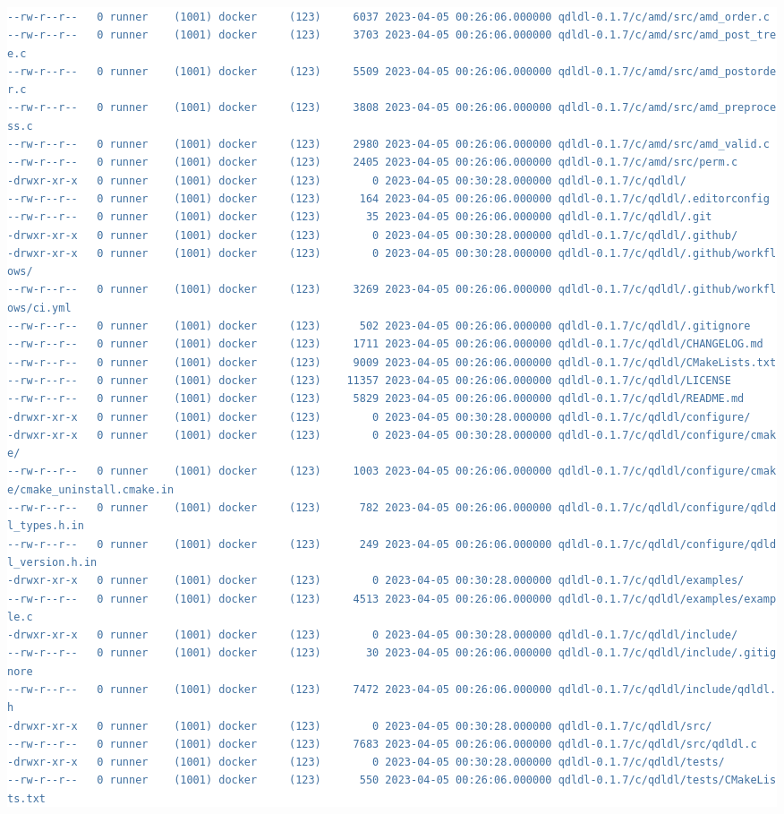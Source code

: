 ```diff
--rw-r--r--   0 runner    (1001) docker     (123)     6037 2023-04-05 00:26:06.000000 qdldl-0.1.7/c/amd/src/amd_order.c
--rw-r--r--   0 runner    (1001) docker     (123)     3703 2023-04-05 00:26:06.000000 qdldl-0.1.7/c/amd/src/amd_post_tree.c
--rw-r--r--   0 runner    (1001) docker     (123)     5509 2023-04-05 00:26:06.000000 qdldl-0.1.7/c/amd/src/amd_postorder.c
--rw-r--r--   0 runner    (1001) docker     (123)     3808 2023-04-05 00:26:06.000000 qdldl-0.1.7/c/amd/src/amd_preprocess.c
--rw-r--r--   0 runner    (1001) docker     (123)     2980 2023-04-05 00:26:06.000000 qdldl-0.1.7/c/amd/src/amd_valid.c
--rw-r--r--   0 runner    (1001) docker     (123)     2405 2023-04-05 00:26:06.000000 qdldl-0.1.7/c/amd/src/perm.c
-drwxr-xr-x   0 runner    (1001) docker     (123)        0 2023-04-05 00:30:28.000000 qdldl-0.1.7/c/qdldl/
--rw-r--r--   0 runner    (1001) docker     (123)      164 2023-04-05 00:26:06.000000 qdldl-0.1.7/c/qdldl/.editorconfig
--rw-r--r--   0 runner    (1001) docker     (123)       35 2023-04-05 00:26:06.000000 qdldl-0.1.7/c/qdldl/.git
-drwxr-xr-x   0 runner    (1001) docker     (123)        0 2023-04-05 00:30:28.000000 qdldl-0.1.7/c/qdldl/.github/
-drwxr-xr-x   0 runner    (1001) docker     (123)        0 2023-04-05 00:30:28.000000 qdldl-0.1.7/c/qdldl/.github/workflows/
--rw-r--r--   0 runner    (1001) docker     (123)     3269 2023-04-05 00:26:06.000000 qdldl-0.1.7/c/qdldl/.github/workflows/ci.yml
--rw-r--r--   0 runner    (1001) docker     (123)      502 2023-04-05 00:26:06.000000 qdldl-0.1.7/c/qdldl/.gitignore
--rw-r--r--   0 runner    (1001) docker     (123)     1711 2023-04-05 00:26:06.000000 qdldl-0.1.7/c/qdldl/CHANGELOG.md
--rw-r--r--   0 runner    (1001) docker     (123)     9009 2023-04-05 00:26:06.000000 qdldl-0.1.7/c/qdldl/CMakeLists.txt
--rw-r--r--   0 runner    (1001) docker     (123)    11357 2023-04-05 00:26:06.000000 qdldl-0.1.7/c/qdldl/LICENSE
--rw-r--r--   0 runner    (1001) docker     (123)     5829 2023-04-05 00:26:06.000000 qdldl-0.1.7/c/qdldl/README.md
-drwxr-xr-x   0 runner    (1001) docker     (123)        0 2023-04-05 00:30:28.000000 qdldl-0.1.7/c/qdldl/configure/
-drwxr-xr-x   0 runner    (1001) docker     (123)        0 2023-04-05 00:30:28.000000 qdldl-0.1.7/c/qdldl/configure/cmake/
--rw-r--r--   0 runner    (1001) docker     (123)     1003 2023-04-05 00:26:06.000000 qdldl-0.1.7/c/qdldl/configure/cmake/cmake_uninstall.cmake.in
--rw-r--r--   0 runner    (1001) docker     (123)      782 2023-04-05 00:26:06.000000 qdldl-0.1.7/c/qdldl/configure/qdldl_types.h.in
--rw-r--r--   0 runner    (1001) docker     (123)      249 2023-04-05 00:26:06.000000 qdldl-0.1.7/c/qdldl/configure/qdldl_version.h.in
-drwxr-xr-x   0 runner    (1001) docker     (123)        0 2023-04-05 00:30:28.000000 qdldl-0.1.7/c/qdldl/examples/
--rw-r--r--   0 runner    (1001) docker     (123)     4513 2023-04-05 00:26:06.000000 qdldl-0.1.7/c/qdldl/examples/example.c
-drwxr-xr-x   0 runner    (1001) docker     (123)        0 2023-04-05 00:30:28.000000 qdldl-0.1.7/c/qdldl/include/
--rw-r--r--   0 runner    (1001) docker     (123)       30 2023-04-05 00:26:06.000000 qdldl-0.1.7/c/qdldl/include/.gitignore
--rw-r--r--   0 runner    (1001) docker     (123)     7472 2023-04-05 00:26:06.000000 qdldl-0.1.7/c/qdldl/include/qdldl.h
-drwxr-xr-x   0 runner    (1001) docker     (123)        0 2023-04-05 00:30:28.000000 qdldl-0.1.7/c/qdldl/src/
--rw-r--r--   0 runner    (1001) docker     (123)     7683 2023-04-05 00:26:06.000000 qdldl-0.1.7/c/qdldl/src/qdldl.c
-drwxr-xr-x   0 runner    (1001) docker     (123)        0 2023-04-05 00:30:28.000000 qdldl-0.1.7/c/qdldl/tests/
--rw-r--r--   0 runner    (1001) docker     (123)      550 2023-04-05 00:26:06.000000 qdldl-0.1.7/c/qdldl/tests/CMakeLists.txt
```
